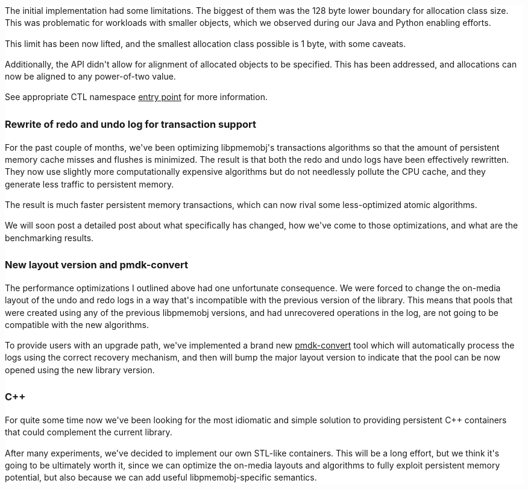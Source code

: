The initial implementation had some limitations. The biggest of them was the 128
byte lower boundary for allocation class size. This was problematic for workloads
with smaller objects, which we observed during our Java and Python enabling efforts.

This limit has been now lifted, and the smallest allocation class possible is
1 byte, with some caveats.

Additionally, the API didn't allow for alignment of allocated objects to be
specified. This has been addressed, and allocations can now be aligned to any
power-of-two value.

See appropriate CTL namespace [entry point](http://pmem.io/pmdk/manpages/linux/master/libpmemobj/pmemobj_ctl_get.3) for
more information.

### Rewrite of redo and undo log for transaction support

For the past couple of months, we've been optimizing libpmemobj's transactions
algorithms so that the amount of persistent memory cache misses and flushes is
minimized. The result is that both the redo and undo logs have been effectively
rewritten. They now use slightly more computationally expensive algorithms but
do not needlessly pollute the CPU cache, and they generate less traffic to
persistent memory.

The result is much faster persistent memory transactions, which can now rival
some less-optimized atomic algorithms.

We will soon post a detailed post about what specifically has changed, how we've
come to those optimizations, and what are the benchmarking results.

### New layout version and pmdk-convert

The performance optimizations I outlined above had one unfortunate consequence.
We were forced to change the on-media layout of the undo and redo logs in a way
that's incompatible with the previous version of the library. This means that
pools that were created using any of the previous libpmemobj versions, and had
unrecovered operations in the log, are not going to be compatible with the new
algorithms.

To provide users with an upgrade path, we've implemented a brand new
[pmdk-convert](https://pmem.io/pmdk-convert/pmdk-convert.1.html) tool which will
automatically process the logs using the correct recovery
mechanism, and then will bump the major layout version to indicate that the pool
can be now opened using the new library version.

### C++

For quite some time now we've been looking for the most idiomatic and simple
solution to providing persistent C++ containers that could complement the
current library.

After many experiments, we've decided to implement our own STL-like containers.
This will be a long effort, but we think it's going to be ultimately worth it,
since we can optimize the on-media layouts and algorithms to fully exploit
persistent memory potential, but also because we can add useful
libpmemobj-specific semantics.
